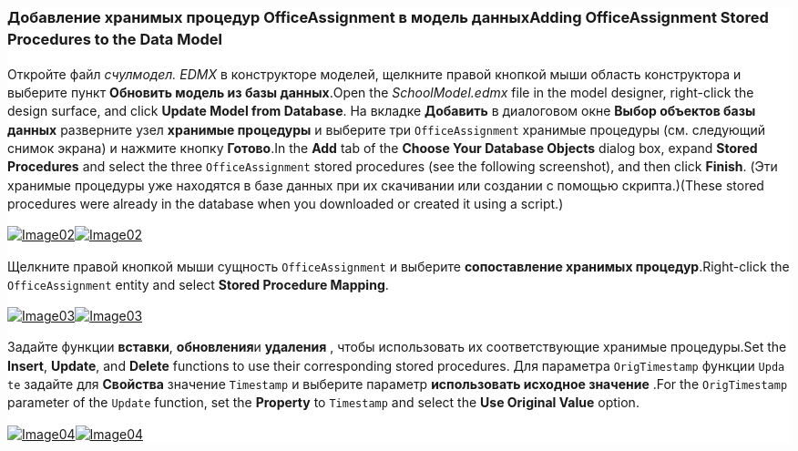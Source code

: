 ### <a name="adding-officeassignment-stored-procedures-to-the-data-model"></a><span data-ttu-id="3c9d7-235">Добавление хранимых процедур OfficeAssignment в модель данных</span><span class="sxs-lookup"><span data-stu-id="3c9d7-235">Adding OfficeAssignment Stored Procedures to the Data Model</span></span>

<span data-ttu-id="3c9d7-236">Откройте файл *счулмодел. EDMX* в конструкторе моделей, щелкните правой кнопкой мыши область конструктора и выберите пункт **Обновить модель из базы данных**.</span><span class="sxs-lookup"><span data-stu-id="3c9d7-236">Open the *SchoolModel.edmx* file in the model designer, right-click the design surface, and click **Update Model from Database**.</span></span> <span data-ttu-id="3c9d7-237">На вкладке **Добавить** в диалоговом окне **Выбор объектов базы данных** разверните узел **хранимые процедуры** и выберите три `OfficeAssignment` хранимые процедуры (см. следующий снимок экрана) и нажмите кнопку **Готово**.</span><span class="sxs-lookup"><span data-stu-id="3c9d7-237">In the **Add** tab of the **Choose Your Database Objects** dialog box, expand **Stored Procedures** and select the three `OfficeAssignment` stored procedures (see the following screenshot), and then click **Finish**.</span></span> <span data-ttu-id="3c9d7-238">(Эти хранимые процедуры уже находятся в базе данных при их скачивании или создании с помощью скрипта.)</span><span class="sxs-lookup"><span data-stu-id="3c9d7-238">(These stored procedures were already in the database when you downloaded or created it using a script.)</span></span>

<span data-ttu-id="3c9d7-239">[![Image02](handling-concurrency-with-the-entity-framework-in-an-asp-net-web-application/_static/image26.png)](handling-concurrency-with-the-entity-framework-in-an-asp-net-web-application/_static/image25.png)</span><span class="sxs-lookup"><span data-stu-id="3c9d7-239">[![Image02](handling-concurrency-with-the-entity-framework-in-an-asp-net-web-application/_static/image26.png)](handling-concurrency-with-the-entity-framework-in-an-asp-net-web-application/_static/image25.png)</span></span>

<span data-ttu-id="3c9d7-240">Щелкните правой кнопкой мыши сущность `OfficeAssignment` и выберите **сопоставление хранимых процедур**.</span><span class="sxs-lookup"><span data-stu-id="3c9d7-240">Right-click the `OfficeAssignment` entity and select **Stored Procedure Mapping**.</span></span>

<span data-ttu-id="3c9d7-241">[![Image03](handling-concurrency-with-the-entity-framework-in-an-asp-net-web-application/_static/image28.png)](handling-concurrency-with-the-entity-framework-in-an-asp-net-web-application/_static/image27.png)</span><span class="sxs-lookup"><span data-stu-id="3c9d7-241">[![Image03](handling-concurrency-with-the-entity-framework-in-an-asp-net-web-application/_static/image28.png)](handling-concurrency-with-the-entity-framework-in-an-asp-net-web-application/_static/image27.png)</span></span>

<span data-ttu-id="3c9d7-242">Задайте функции **вставки**, **обновления**и **удаления** , чтобы использовать их соответствующие хранимые процедуры.</span><span class="sxs-lookup"><span data-stu-id="3c9d7-242">Set the **Insert**, **Update**, and **Delete** functions to use their corresponding stored procedures.</span></span> <span data-ttu-id="3c9d7-243">Для параметра `OrigTimestamp` функции `Update` задайте для **Свойства** значение `Timestamp` и выберите параметр **использовать исходное значение** .</span><span class="sxs-lookup"><span data-stu-id="3c9d7-243">For the `OrigTimestamp` parameter of the `Update` function, set the **Property** to `Timestamp` and select the **Use Original Value** option.</span></span>

<span data-ttu-id="3c9d7-244">[![Image04](handling-concurrency-with-the-entity-framework-in-an-asp-net-web-application/_static/image30.png)](handling-concurrency-with-the-entity-framework-in-an-asp-net-web-application/_static/image29.png)</span><span class="sxs-lookup"><span data-stu-id="3c9d7-244">[![Image04](handling-concurrency-with-the-entity-framework-in-an-asp-net-web-application/_static/image30.png)](handling-concurrency-with-the-entity-framework-in-an-asp-net-web-application/_static/image29.png)</span></span>
